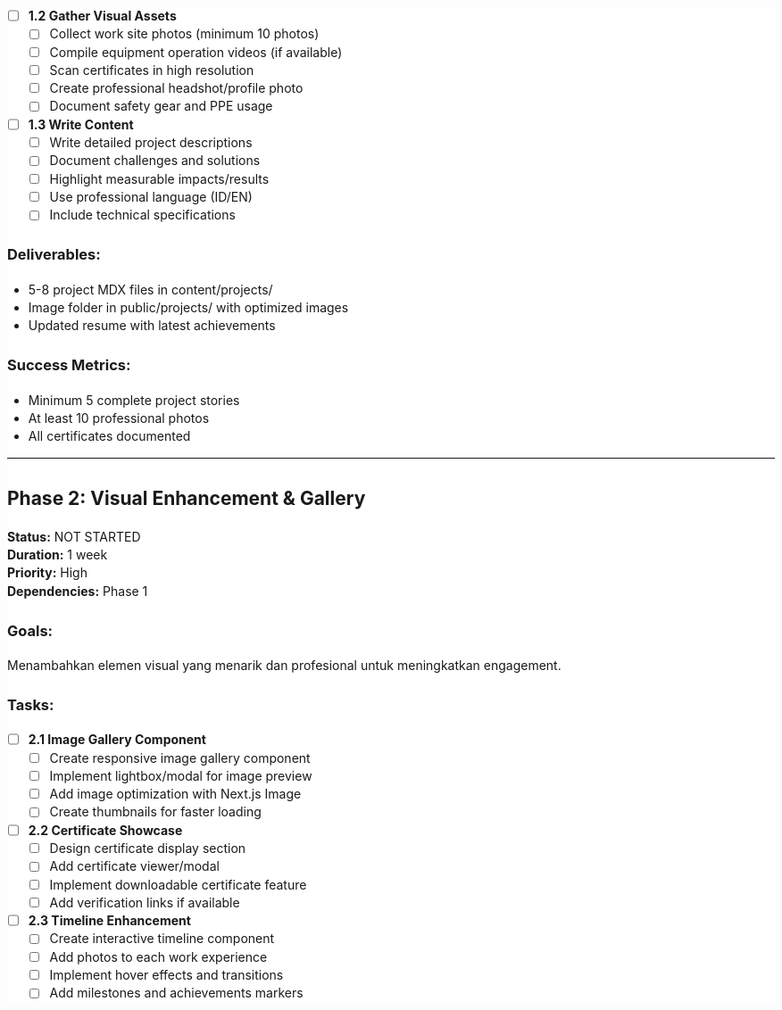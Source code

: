 - [ ] **1.2 Gather Visual Assets**
  - [ ] Collect work site photos (minimum 10 photos)
  - [ ] Compile equipment operation videos (if available)
  - [ ] Scan certificates in high resolution
  - [ ] Create professional headshot/profile photo
  - [ ] Document safety gear and PPE usage

- [ ] **1.3 Write Content**
  - [ ] Write detailed project descriptions
  - [ ] Document challenges and solutions
  - [ ] Highlight measurable impacts/results
  - [ ] Use professional language (ID/EN)
  - [ ] Include technical specifications

### Deliverables:
- 5-8 project MDX files in content/projects/
- Image folder in public/projects/ with optimized images
- Updated resume with latest achievements

### Success Metrics:
- Minimum 5 complete project stories
- At least 10 professional photos
- All certificates documented

---

## Phase 2: Visual Enhancement & Gallery
**Status:** NOT STARTED  
**Duration:** 1 week  
**Priority:** High  
**Dependencies:** Phase 1

### Goals:
Menambahkan elemen visual yang menarik dan profesional untuk meningkatkan engagement.

### Tasks:
- [ ] **2.1 Image Gallery Component**
  - [ ] Create responsive image gallery component
  - [ ] Implement lightbox/modal for image preview
  - [ ] Add image optimization with Next.js Image
  - [ ] Create thumbnails for faster loading

- [ ] **2.2 Certificate Showcase**
  - [ ] Design certificate display section
  - [ ] Add certificate viewer/modal
  - [ ] Implement downloadable certificate feature
  - [ ] Add verification links if available

- [ ] **2.3 Timeline Enhancement**
  - [ ] Create interactive timeline component
  - [ ] Add photos to each work experience
  - [ ] Implement hover effects and transitions
  - [ ] Add milestones and achievements markers

